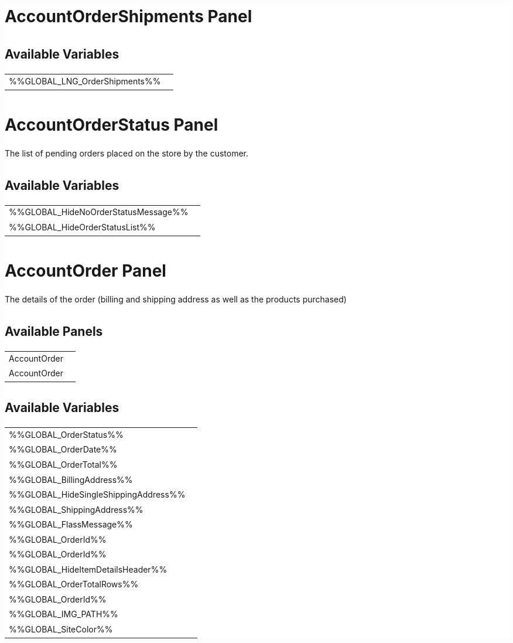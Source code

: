 #  AccountOrderShipments Panel

## Available Variables 
|||
|---|---|
| %%GLOBAL_LNG_OrderShipments%% |

# AccountOrderStatus Panel 

The list of pending orders placed on the store by the customer.

## Available Variables 
|||
|---|---|
| %%GLOBAL_HideNoOrderStatusMessage%% |
| %%GLOBAL_HideOrderStatusList%% |

# AccountOrder Panel 

The details of the order (billing and shipping address as well as the products purchased)

##  Available Panels
|||
|---|---|
| AccountOrder |
| AccountOrder |

## Available Variables 
|||
|---|---|
| %%GLOBAL_OrderStatus%% |
| %%GLOBAL_OrderDate%% |
| %%GLOBAL_OrderTotal%% |
| %%GLOBAL_BillingAddress%% |
| %%GLOBAL_HideSingleShippingAddress%% |
| %%GLOBAL_ShippingAddress%% |
| %%GLOBAL_FlassMessage%% |
| %%GLOBAL_OrderId%% |
| %%GLOBAL_OrderId%% |
| %%GLOBAL_HideItemDetailsHeader%% |
| %%GLOBAL_OrderTotalRows%% |
| %%GLOBAL_OrderId%% |
| %%GLOBAL_IMG_PATH%% |
| %%GLOBAL_SiteColor%% |